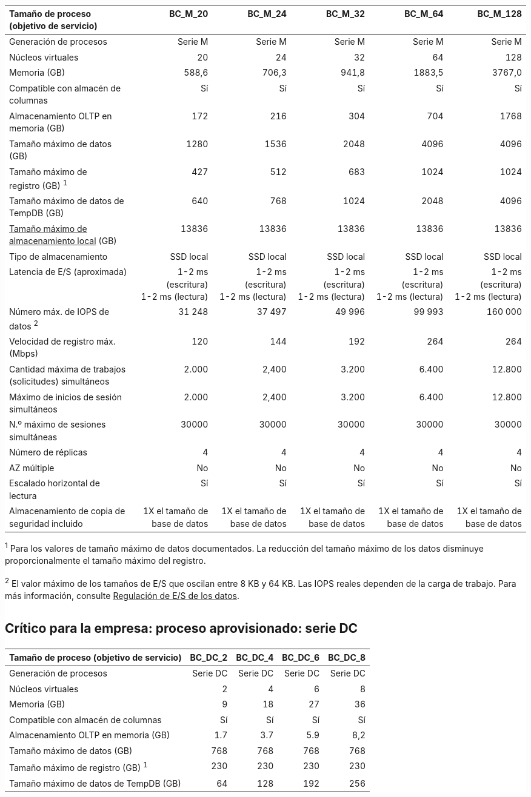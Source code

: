 |Tamaño de proceso (objetivo de servicio)|BC_M_20|BC_M_24|BC_M_32|BC_M_64|BC_M_128|
|:---| ---:|---:|---:|---:|---:|
|Generación de procesos|Serie M|Serie M|Serie M|Serie M|Serie M|
|Núcleos virtuales|20|24|32|64|128|
|Memoria (GB)|588,6|706,3|941,8|1883,5|3767,0|
|Compatible con almacén de columnas|Sí|Sí|Sí|Sí|Sí|
|Almacenamiento OLTP en memoria (GB)|172|216|304|704|1768|
|Tamaño máximo de datos (GB)|1280|1536|2048|4096|4096|
|Tamaño máximo de registro (GB) <sup>1</sup>|427|512|683|1024|1024|
|Tamaño máximo de datos de TempDB (GB)|640|768|1024|2048|4096|
|[Tamaño máximo de almacenamiento local](resource-limits-logical-server.md#storage-space-governance) (GB)|13836|13836|13836|13836|13836|
|Tipo de almacenamiento|SSD local|SSD local|SSD local|SSD local|SSD local|
|Latencia de E/S (aproximada)|1-2 ms (escritura)<br>1-2 ms (lectura)|1-2 ms (escritura)<br>1-2 ms (lectura)|1-2 ms (escritura)<br>1-2 ms (lectura)|1-2 ms (escritura)<br>1-2 ms (lectura)|1-2 ms (escritura)<br>1-2 ms (lectura)|
|Número máx. de IOPS de datos <sup>2</sup>|31 248|37 497|49 996|99 993|160 000|
|Velocidad de registro máx. (Mbps)|120|144|192|264|264|
|Cantidad máxima de trabajos (solicitudes) simultáneos|2\.000|2,400|3\.200|6\.400|12.800|
|Máximo de inicios de sesión simultáneos|2\.000|2,400|3\.200|6\.400|12.800|
|N.º máximo de sesiones simultáneas|30000|30000|30000|30000|30000|
|Número de réplicas|4|4|4|4|4|
|AZ múltiple|No|No|No|No|No|
|Escalado horizontal de lectura|Sí|Sí|Sí|Sí|Sí|
|Almacenamiento de copia de seguridad incluido|1X el tamaño de base de datos|1X el tamaño de base de datos|1X el tamaño de base de datos|1X el tamaño de base de datos|1X el tamaño de base de datos|

<sup>1</sup> Para los valores de tamaño máximo de datos documentados. La reducción del tamaño máximo de los datos disminuye proporcionalmente el tamaño máximo del registro.

<sup>2</sup> El valor máximo de los tamaños de E/S que oscilan entre 8 KB y 64 KB. Las IOPS reales dependen de la carga de trabajo. Para más información, consulte [Regulación de E/S de los datos](resource-limits-logical-server.md#resource-governance).

## <a name="business-critical---provisioned-compute---dc-series"></a>Crítico para la empresa: proceso aprovisionado: serie DC

|Tamaño de proceso (objetivo de servicio)|BC_DC_2|BC_DC_4|BC_DC_6|BC_DC_8|
|:--- | --: |--: |--: |--: |
|Generación de procesos|Serie DC|Serie DC|Serie DC|Serie DC|
|Núcleos virtuales|2|4|6|8|
|Memoria (GB)|9|18|27|36|
|Compatible con almacén de columnas|Sí|Sí|Sí|Sí|
|Almacenamiento OLTP en memoria (GB)|1.7|3.7|5.9|8,2|
|Tamaño máximo de datos (GB)|768|768|768|768|
|Tamaño máximo de registro (GB) <sup>1</sup>|230|230|230|230|
|Tamaño máximo de datos de TempDB (GB)|64|128|192|256|